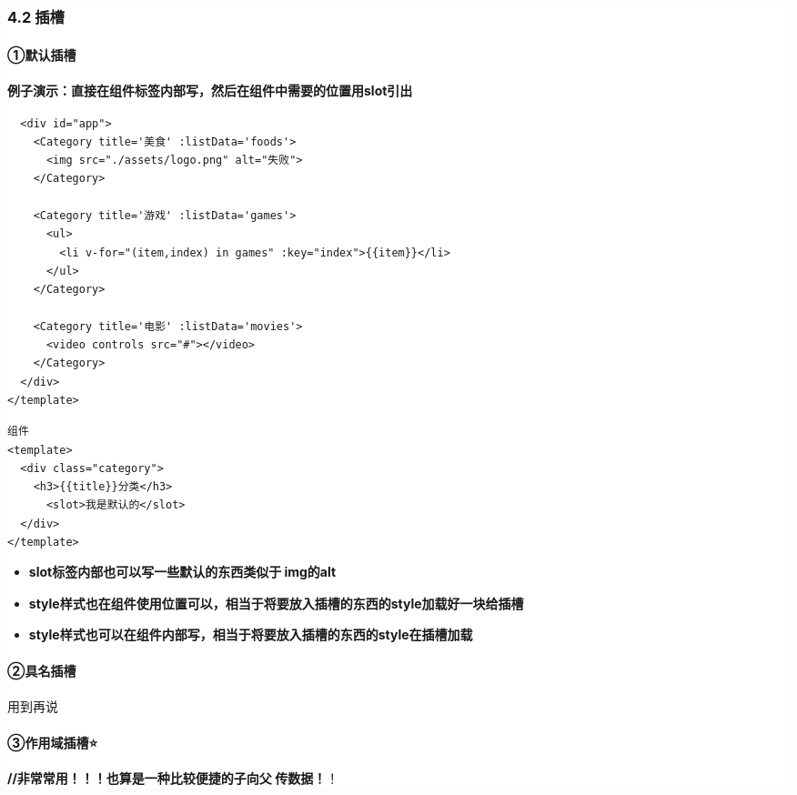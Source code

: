 

### 4.2 插槽



#### ①默认插槽



**例子演示：直接在组件标签内部写，然后在组件中需要的位置用slot引出**

```
  <div id="app">
    <Category title='美食' :listData='foods'>
      <img src="./assets/logo.png" alt="失败">
    </Category>

    <Category title='游戏' :listData='games'>
      <ul>
        <li v-for="(item,index) in games" :key="index">{{item}}</li>
      </ul>
    </Category>

    <Category title='电影' :listData='movies'>
      <video controls src="#"></video>
    </Category>
  </div>
</template>
```

```
组件
<template>
  <div class="category">
    <h3>{{title}}分类</h3>
      <slot>我是默认的</slot>
  </div>
</template>
```



- **slot标签内部也可以写一些默认的东西类似于 img的alt**

- **style样式也在组件使用位置可以，相当于将要放入插槽的东西的style加载好一块给插槽**

- **style样式也可以在组件内部写，相当于将要放入插槽的东西的style在插槽加载**

  

#### ②具名插槽

用到再说



#### ③作用域插槽⭐

**//非常常用！！！也算是一种比较便捷的子向父 传数据！**！
